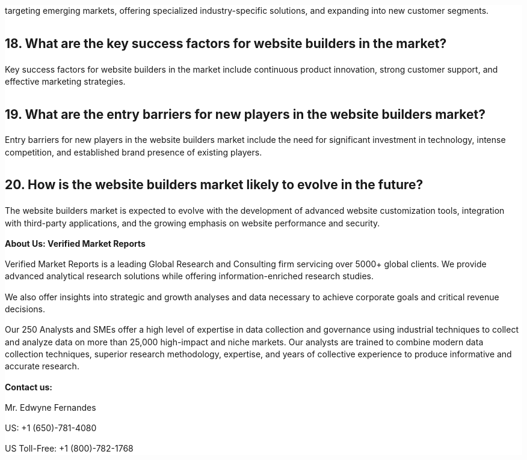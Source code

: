 targeting emerging markets, offering specialized industry-specific solutions, and expanding into new customer segments.</p><h2>18. What are the key success factors for website builders in the market?</h2><p>Key success factors for website builders in the market include continuous product innovation, strong customer support, and effective marketing strategies.</p><h2>19. What are the entry barriers for new players in the website builders market?</h2><p>Entry barriers for new players in the website builders market include the need for significant investment in technology, intense competition, and established brand presence of existing players.</p><h2>20. How is the website builders market likely to evolve in the future?</h2><p>The website builders market is expected to evolve with the development of advanced website customization tools, integration with third-party applications, and the growing emphasis on website performance and security.</p></body></html></h3><p id="" class=""><strong>About Us: Verified Market Reports</strong></p><p id="" class="">Verified Market Reports is a leading Global Research and Consulting firm servicing over 5000+ global clients. We provide advanced analytical research solutions while offering information-enriched research studies.</p><p id="" class="">We also offer insights into strategic and growth analyses and data necessary to achieve corporate goals and critical revenue decisions.</p><p id="" class="">Our 250 Analysts and SMEs offer a high level of expertise in data collection and governance using industrial techniques to collect and analyze data on more than 25,000 high-impact and niche markets. Our analysts are trained to combine modern data collection techniques, superior research methodology, expertise, and years of collective experience to produce informative and accurate research.</p><p id="" class=""><strong>Contact us:</strong></p><p id="" class="">Mr. Edwyne Fernandes</p><p id="" class="">US: +1 (650)-781-4080</p><p id="" class="">US Toll-Free: +1 (800)-782-1768</p>
